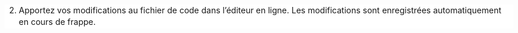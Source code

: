 2. Apportez vos modifications au fichier de code dans l’éditeur en ligne. Les modifications sont enregistrées automatiquement en cours de frappe.



[0]: ./media/app-service-mobile-node-backend-how-to-use-server-sdk/npm-init.png
[1]: ./media/app-service-mobile-node-backend-how-to-use-server-sdk/vs2015-new-project.png
[2]: ./media/app-service-mobile-node-backend-how-to-use-server-sdk/vs2015-install-npm.png
[3]: ./media/app-service-mobile-node-backend-how-to-use-server-sdk/sqlexpress-config.png
[4]: ./media/app-service-mobile-node-backend-how-to-use-server-sdk/sqlexpress-authconfig.png
[5]: ./media/app-service-mobile-node-backend-how-to-use-server-sdk/sqlexpress-newuser-1.png
[6]: ./media/app-service-mobile-node-backend-how-to-use-server-sdk/dotnet-backend-create-db.png


[Démarrage rapide de Client Android]: app-service-mobile-android-get-started.md
[Démarrage rapide Apache Cordova Client]: app-service-mobile-cordova-get-started.md
[démarrage rapide de Client iOS]: app-service-mobile-ios-get-started.md
[Démarrage rapide de Xamarin.iOS Client]: app-service-mobile-xamarin-ios-get-started.md
[Démarrage rapide de Xamarin.Android Client]: app-service-mobile-xamarin-android-get-started.md
[Démarrage rapide de Xamarin.Forms Client]: app-service-mobile-xamarin-forms-get-started.md
[Démarrage rapide de Client du Windows Store]: app-service-mobile-windows-store-dotnet-get-started.md
[HTML/Javascript Client QuickStart]: app-service-html-get-started.md
[synchronisation de données hors connexion]: app-service-mobile-offline-data-sync.md
[Comment configurer l’authentification Azure Active Directory]: app-service-mobile-how-to-configure-active-directory-authentication.md
[Comment configurer l’authentification Facebook]: app-service-mobile-how-to-configure-facebook-authentication.md
[Comment configurer l’authentification Google]: app-service-mobile-how-to-configure-google-authentication.md
[Comment configurer Microsoft Authentication]: app-service-mobile-how-to-configure-microsoft-authentication.md
[Comment configurer l’authentification Twitter]: app-service-mobile-how-to-configure-twitter-authentication.md
[Guide de déploiement d’Azure Application Service]: ../app-service-web/web-sites-deploy.md
[Analyse d’un Service d’application Azure]: ../app-service-web/web-sites-monitor.md
[Activer la journalisation des diagnostics dans le Service d’application Azure]: ../app-service-web/web-sites-enable-diagnostic-log.md
[Résoudre les problèmes d’un Service d’application Azure dans Visual Studio]: ../app-service-web/web-sites-dotnet-troubleshoot-visual-studio.md
[spécifier la Version de nœud]: ../nodejs-specify-node-version-azure-apps.md
[utiliser des modules nœud]: ../nodejs-use-node-modules-azure-apps.md
[Create a new Azure App Service]: ../app-service-web/
[azure-mobile-apps]: https://www.npmjs.com/package/azure-mobile-apps
[Express]: http://expressjs.com/
[Swagger]: http://swagger.io/

[Portail Azure]: https://portal.azure.com/
[OData]: http://www.odata.org
[Promesses]: https://developer.mozilla.org/en-US/docs/Web/JavaScript/Reference/Global_Objects/Promise
[exemple de basicapp sur GitHub]: https://github.com/azure/azure-mobile-apps-node/tree/master/samples/basic-app
[exemple TODO sur GitHub]: https://github.com/azure/azure-mobile-apps-node/tree/master/samples/todo
[répertoire d’exemples GitHub]: https://github.com/azure/azure-mobile-apps-node/tree/master/samples
[static-schema sample on GitHub]: https://github.com/azure/azure-mobile-apps-node/tree/master/samples/static-schema
[QueryJS]: https://github.com/Azure/queryjs
[Outils Node.js 1.1 pour Visual Studio]: https://github.com/Microsoft/nodejstools/releases/tag/v1.1-RC.2.1
[MSSQL Node.js package]: https://www.npmjs.com/package/mssql
[Microsoft SQL Server 2014 Express]: http://www.microsoft.com/en-us/server-cloud/Products/sql-server-editions/sql-server-express.aspx
[ExpressJS logiciels intermédiaires]: http://expressjs.com/guide/using-middleware.html
[Winston]: https://github.com/winstonjs/winston
